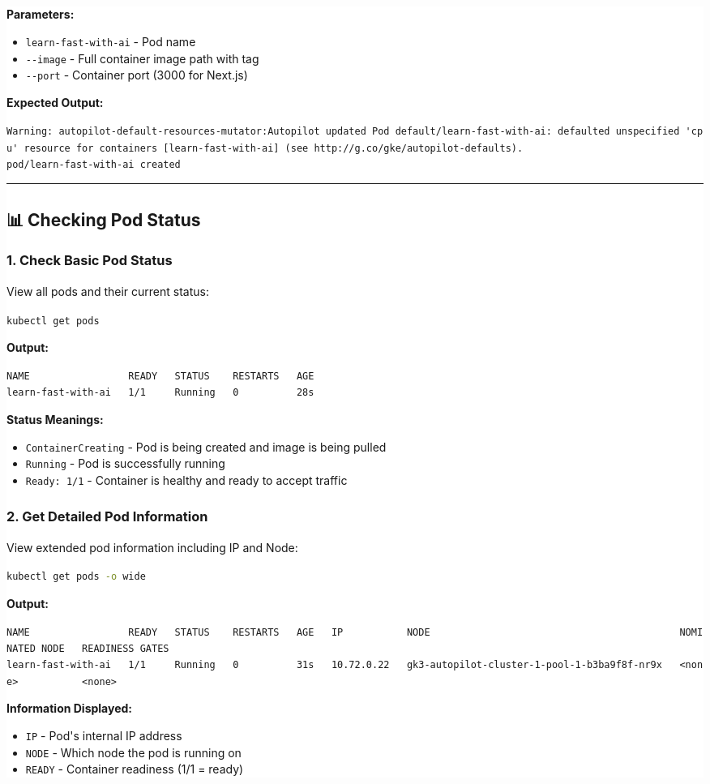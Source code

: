 **Parameters:**
- `learn-fast-with-ai` - Pod name
- `--image` - Full container image path with tag
- `--port` - Container port (3000 for Next.js)

**Expected Output:**
```
Warning: autopilot-default-resources-mutator:Autopilot updated Pod default/learn-fast-with-ai: defaulted unspecified 'cpu' resource for containers [learn-fast-with-ai] (see http://g.co/gke/autopilot-defaults).
pod/learn-fast-with-ai created
```

---

## 📊 Checking Pod Status

### 1. Check Basic Pod Status

View all pods and their current status:

```bash
kubectl get pods
```

**Output:**
```
NAME                 READY   STATUS    RESTARTS   AGE
learn-fast-with-ai   1/1     Running   0          28s
```

**Status Meanings:**
- `ContainerCreating` - Pod is being created and image is being pulled
- `Running` - Pod is successfully running
- `Ready: 1/1` - Container is healthy and ready to accept traffic

### 2. Get Detailed Pod Information

View extended pod information including IP and Node:

```bash
kubectl get pods -o wide
```

**Output:**
```
NAME                 READY   STATUS    RESTARTS   AGE   IP           NODE                                           NOMINATED NODE   READINESS GATES
learn-fast-with-ai   1/1     Running   0          31s   10.72.0.22   gk3-autopilot-cluster-1-pool-1-b3ba9f8f-nr9x   <none>           <none>
```

**Information Displayed:**
- `IP` - Pod's internal IP address
- `NODE` - Which node the pod is running on
- `READY` - Container readiness (1/1 = ready)
